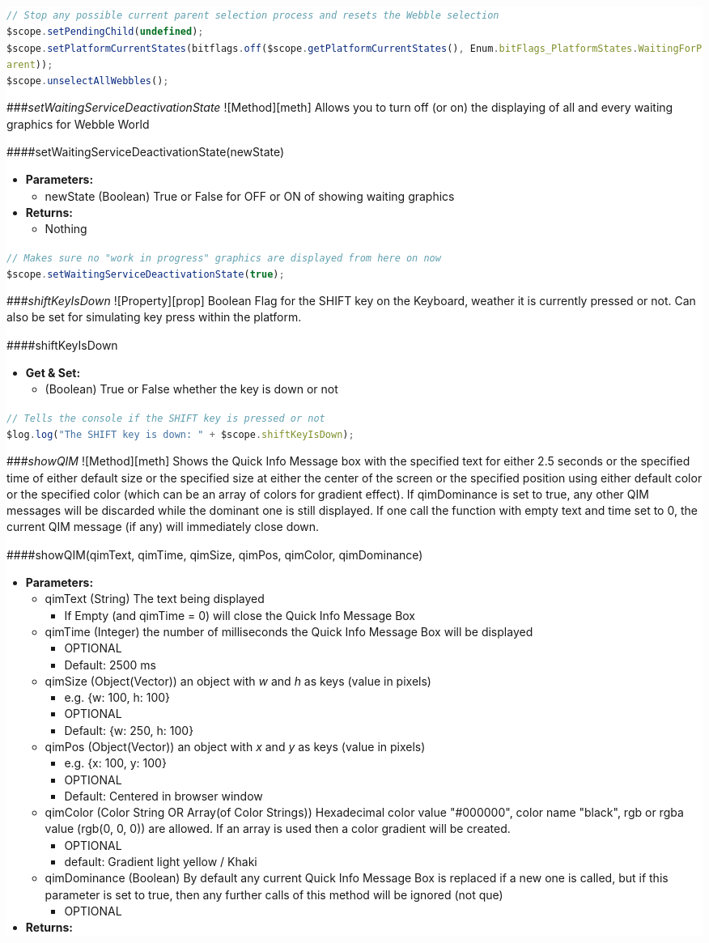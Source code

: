```JavaScript
// Stop any possible current parent selection process and resets the Webble selection
$scope.setPendingChild(undefined);
$scope.setPlatformCurrentStates(bitflags.off($scope.getPlatformCurrentStates(), Enum.bitFlags_PlatformStates.WaitingForParent));
$scope.unselectAllWebbles();
```
###_setWaitingServiceDeactivationState_ ![Method][meth]
Allows you to turn off (or on) the displaying of all and every waiting graphics for Webble World

####setWaitingServiceDeactivationState(newState)

* **Parameters:**
    * newState (Boolean) True or False for OFF or ON of showing waiting graphics
* **Returns:**
    * Nothing

```JavaScript
// Makes sure no "work in progress" graphics are displayed from here on now
$scope.setWaitingServiceDeactivationState(true);
```
###_shiftKeyIsDown_ ![Property][prop]
Boolean Flag for the SHIFT key on the Keyboard, weather it is currently pressed or not. Can also be set for simulating key press within the platform.

####shiftKeyIsDown

* **Get & Set:**
    * (Boolean) True or False whether the key is down or not

```JavaScript
// Tells the console if the SHIFT key is pressed or not
$log.log("The SHIFT key is down: " + $scope.shiftKeyIsDown);
```
###_showQIM_ ![Method][meth]
Shows the Quick Info Message box with the specified text for either 2.5 seconds or the specified time of either default size or the specified size at either the center of the screen or the specified position using either default color or the specified color (which can be an array of colors for gradient effect). If qimDominance is set to true, any other QIM messages will be discarded while the dominant one is still displayed. If one call the function with empty text and time set to 0, the current QIM message (if any) will immediately close down.
	
####showQIM(qimText, qimTime, qimSize, qimPos, qimColor, qimDominance)

* **Parameters:**
    * qimText (String) The text being displayed
	    * If Empty (and qimTime = 0) will close the Quick Info Message Box
	* qimTime (Integer) the number of milliseconds the Quick Info Message Box will be displayed
	    * OPTIONAL
		* Default: 2500 ms
	* qimSize (Object(Vector)) an object with _w_ and _h_ as keys (value in pixels)
	    * e.g. {w: 100, h: 100}
		* OPTIONAL
		* Default: {w: 250, h: 100} 
	* qimPos (Object(Vector)) an object with _x_ and _y_ as keys (value in pixels)
	    * e.g. {x: 100, y: 100}
		* OPTIONAL
		* Default: Centered in browser window
	* qimColor (Color String OR Array(of Color Strings)) Hexadecimal color value "#000000", color name "black", rgb or rgba value (rgb(0, 0, 0)) are allowed. If an array is used then a color gradient will be created.
    	* OPTIONAL
        * default: Gradient light yellow / Khaki
	* qimDominance (Boolean) By default any current Quick Info Message Box is replaced if a new one is called, but if this parameter is set to true, then any further calls of this method will be ignored (not que)
	    * OPTIONAL
* **Returns:**